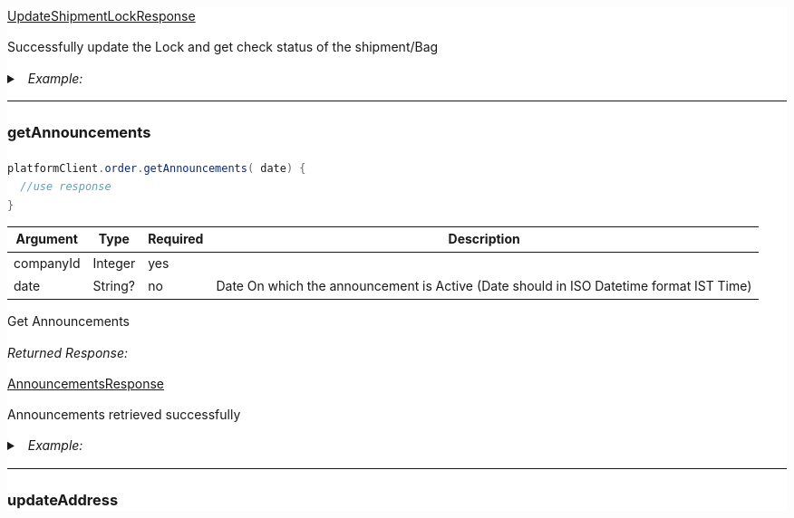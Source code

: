


[UpdateShipmentLockResponse](#UpdateShipmentLockResponse)

Successfully update the Lock and get check status of the shipment/Bag




<details><summary><i>&nbsp; Example:</i></summary></details>









---


### getAnnouncements





```java
platformClient.order.getAnnouncements( date) {
  //use response
}
```



| Argument  |  Type  | Required | Description |
| --------- | -----  | -------- | ----------- | 
| companyId | Integer | yes |  |   
| date | String? | no | Date On which the announcement is Active (Date should in ISO Datetime format IST Time) |  



Get Announcements

*Returned Response:*




[AnnouncementsResponse](#AnnouncementsResponse)

Announcements retrieved successfully




<details><summary><i>&nbsp; Example:</i></summary></details>









---


### updateAddress
